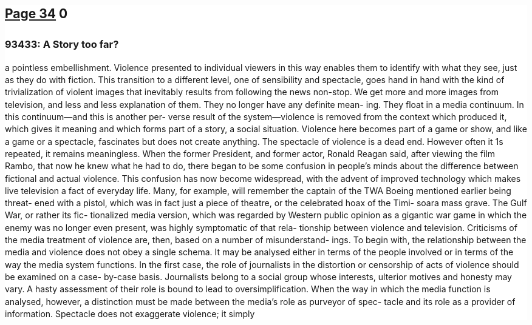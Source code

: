 
## [Page 34](https://demo.humlab.umu.se/courier/093440engo.pdf#page=34) 0

### 93433: A Story too far?

a pointless embellishment. Violence presented 
to individual viewers in this way enables them 
to identify with what they see, just as they do 
with fiction. This transition to a different level, 
one of sensibility and spectacle, goes hand in 
hand with the kind of trivialization of violent 
images that inevitably results from following the 
news non-stop. We get more and more images 
from television, and less and less explanation of 
them. They no longer have any definite mean- 
ing. They float in a media continuum. 
In this continuum—and this is another per- 
verse result of the system—violence is removed 
from the context which produced it, which gives 
it meaning and which forms part of a story, a 
social situation. Violence here becomes part of a 
game or show, and like a game or a spectacle, 
fascinates but does not create anything. The 
spectacle of violence is a dead end. However 
often it 1s repeated, it remains meaningless. 
When the former President, and former actor, 
Ronald Reagan said, after viewing the film 
Rambo, that now he knew what he had to do, 
there began to be some confusion in people’s 
minds about the difference between fictional 
and actual violence. 
This confusion has now become widespread, 
with the advent of improved technology which 
makes live television a fact of everyday life. 
Many, for example, will remember the captain of 
the TWA Boeing mentioned earlier being threat- 
ened with a pistol, which was in fact just a piece 
of theatre, or the celebrated hoax of the Timi- 
soara mass grave. The Gulf War, or rather its fic- 
tionalized media version, which was regarded 
by Western public opinion as a gigantic war 
game in which the enemy was no longer even 
present, was highly symptomatic of that rela- 
tionship between violence and television. 
Criticisms of the media treatment of violence 
are, then, based on a number of misunderstand- 
ings. To begin with, the relationship between the 
media and violence does not obey a single 
schema. It may be analysed either in terms of the 
people involved or in terms of the way the 
media system functions. In the first case, the role 
of journalists in the distortion or censorship of 
acts of violence should be examined on a case- 
by-case basis. Journalists belong to a social 
group whose interests, ulterior motives and 
honesty may vary. A hasty assessment of their 
role is bound to lead to oversimplification. 
When the way in which the media function 
is analysed, however, a distinction must be made 
between the media’s role as purveyor of spec- 
tacle and its role as a provider of information. 
Spectacle does not exaggerate violence; it simply 